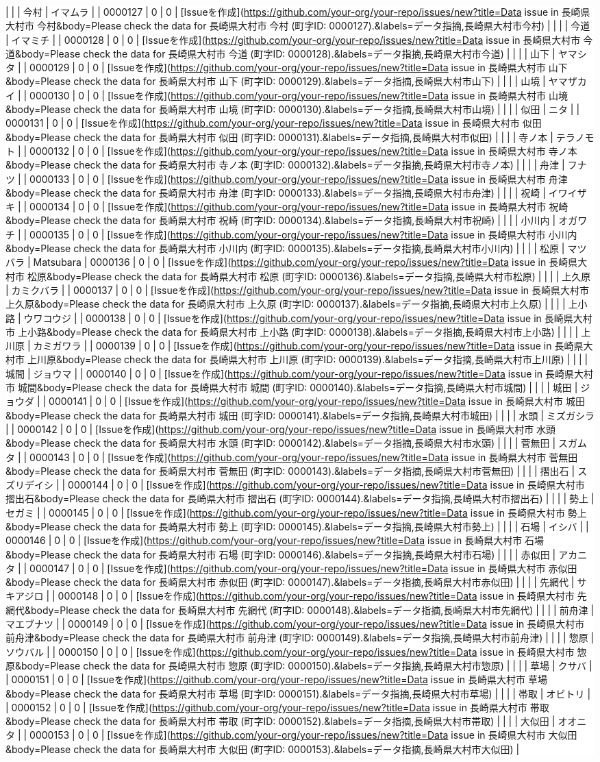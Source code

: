 |  |  | 今村 |   イマムラ |  | 0000127 | 0 | 0 | [Issueを作成](https://github.com/your-org/your-repo/issues/new?title=Data issue in 長崎県大村市   今村&body=Please check the data for 長崎県大村市   今村 (町字ID: 0000127).&labels=データ指摘,長崎県大村市今村) |
|  |  | 今道 |   イマミチ |  | 0000128 | 0 | 0 | [Issueを作成](https://github.com/your-org/your-repo/issues/new?title=Data issue in 長崎県大村市   今道&body=Please check the data for 長崎県大村市   今道 (町字ID: 0000128).&labels=データ指摘,長崎県大村市今道) |
|  |  | 山下 |   ヤマシタ |  | 0000129 | 0 | 0 | [Issueを作成](https://github.com/your-org/your-repo/issues/new?title=Data issue in 長崎県大村市   山下&body=Please check the data for 長崎県大村市   山下 (町字ID: 0000129).&labels=データ指摘,長崎県大村市山下) |
|  |  | 山境 |   ヤマザカイ |  | 0000130 | 0 | 0 | [Issueを作成](https://github.com/your-org/your-repo/issues/new?title=Data issue in 長崎県大村市   山境&body=Please check the data for 長崎県大村市   山境 (町字ID: 0000130).&labels=データ指摘,長崎県大村市山境) |
|  |  | 似田 |   ニタ |  | 0000131 | 0 | 0 | [Issueを作成](https://github.com/your-org/your-repo/issues/new?title=Data issue in 長崎県大村市   似田&body=Please check the data for 長崎県大村市   似田 (町字ID: 0000131).&labels=データ指摘,長崎県大村市似田) |
|  |  | 寺ノ本 |   テラノモト |  | 0000132 | 0 | 0 | [Issueを作成](https://github.com/your-org/your-repo/issues/new?title=Data issue in 長崎県大村市   寺ノ本&body=Please check the data for 長崎県大村市   寺ノ本 (町字ID: 0000132).&labels=データ指摘,長崎県大村市寺ノ本) |
|  |  | 舟津 |   フナツ |  | 0000133 | 0 | 0 | [Issueを作成](https://github.com/your-org/your-repo/issues/new?title=Data issue in 長崎県大村市   舟津&body=Please check the data for 長崎県大村市   舟津 (町字ID: 0000133).&labels=データ指摘,長崎県大村市舟津) |
|  |  | 祝崎 |   イワイザキ |  | 0000134 | 0 | 0 | [Issueを作成](https://github.com/your-org/your-repo/issues/new?title=Data issue in 長崎県大村市   祝崎&body=Please check the data for 長崎県大村市   祝崎 (町字ID: 0000134).&labels=データ指摘,長崎県大村市祝崎) |
|  |  | 小川内 |   オガワチ |  | 0000135 | 0 | 0 | [Issueを作成](https://github.com/your-org/your-repo/issues/new?title=Data issue in 長崎県大村市   小川内&body=Please check the data for 長崎県大村市   小川内 (町字ID: 0000135).&labels=データ指摘,長崎県大村市小川内) |
|  |  | 松原 |   マツバラ | Matsubara | 0000136 | 0 | 0 | [Issueを作成](https://github.com/your-org/your-repo/issues/new?title=Data issue in 長崎県大村市   松原&body=Please check the data for 長崎県大村市   松原 (町字ID: 0000136).&labels=データ指摘,長崎県大村市松原) |
|  |  | 上久原 |   カミクバラ |  | 0000137 | 0 | 0 | [Issueを作成](https://github.com/your-org/your-repo/issues/new?title=Data issue in 長崎県大村市   上久原&body=Please check the data for 長崎県大村市   上久原 (町字ID: 0000137).&labels=データ指摘,長崎県大村市上久原) |
|  |  | 上小路 |   ウワコウジ |  | 0000138 | 0 | 0 | [Issueを作成](https://github.com/your-org/your-repo/issues/new?title=Data issue in 長崎県大村市   上小路&body=Please check the data for 長崎県大村市   上小路 (町字ID: 0000138).&labels=データ指摘,長崎県大村市上小路) |
|  |  | 上川原 |   カミガワラ |  | 0000139 | 0 | 0 | [Issueを作成](https://github.com/your-org/your-repo/issues/new?title=Data issue in 長崎県大村市   上川原&body=Please check the data for 長崎県大村市   上川原 (町字ID: 0000139).&labels=データ指摘,長崎県大村市上川原) |
|  |  | 城間 |   ジョウマ |  | 0000140 | 0 | 0 | [Issueを作成](https://github.com/your-org/your-repo/issues/new?title=Data issue in 長崎県大村市   城間&body=Please check the data for 長崎県大村市   城間 (町字ID: 0000140).&labels=データ指摘,長崎県大村市城間) |
|  |  | 城田 |   ジョウダ |  | 0000141 | 0 | 0 | [Issueを作成](https://github.com/your-org/your-repo/issues/new?title=Data issue in 長崎県大村市   城田&body=Please check the data for 長崎県大村市   城田 (町字ID: 0000141).&labels=データ指摘,長崎県大村市城田) |
|  |  | 水頭 |   ミズガシラ |  | 0000142 | 0 | 0 | [Issueを作成](https://github.com/your-org/your-repo/issues/new?title=Data issue in 長崎県大村市   水頭&body=Please check the data for 長崎県大村市   水頭 (町字ID: 0000142).&labels=データ指摘,長崎県大村市水頭) |
|  |  | 菅無田 |   スガムタ |  | 0000143 | 0 | 0 | [Issueを作成](https://github.com/your-org/your-repo/issues/new?title=Data issue in 長崎県大村市   菅無田&body=Please check the data for 長崎県大村市   菅無田 (町字ID: 0000143).&labels=データ指摘,長崎県大村市菅無田) |
|  |  | 摺出石 |   スズリデイシ |  | 0000144 | 0 | 0 | [Issueを作成](https://github.com/your-org/your-repo/issues/new?title=Data issue in 長崎県大村市   摺出石&body=Please check the data for 長崎県大村市   摺出石 (町字ID: 0000144).&labels=データ指摘,長崎県大村市摺出石) |
|  |  | 勢上 |   セガミ |  | 0000145 | 0 | 0 | [Issueを作成](https://github.com/your-org/your-repo/issues/new?title=Data issue in 長崎県大村市   勢上&body=Please check the data for 長崎県大村市   勢上 (町字ID: 0000145).&labels=データ指摘,長崎県大村市勢上) |
|  |  | 石場 |   イシバ |  | 0000146 | 0 | 0 | [Issueを作成](https://github.com/your-org/your-repo/issues/new?title=Data issue in 長崎県大村市   石場&body=Please check the data for 長崎県大村市   石場 (町字ID: 0000146).&labels=データ指摘,長崎県大村市石場) |
|  |  | 赤似田 |   アカニタ |  | 0000147 | 0 | 0 | [Issueを作成](https://github.com/your-org/your-repo/issues/new?title=Data issue in 長崎県大村市   赤似田&body=Please check the data for 長崎県大村市   赤似田 (町字ID: 0000147).&labels=データ指摘,長崎県大村市赤似田) |
|  |  | 先網代 |   サキアジロ |  | 0000148 | 0 | 0 | [Issueを作成](https://github.com/your-org/your-repo/issues/new?title=Data issue in 長崎県大村市   先網代&body=Please check the data for 長崎県大村市   先網代 (町字ID: 0000148).&labels=データ指摘,長崎県大村市先網代) |
|  |  | 前舟津 |   マエブナツ |  | 0000149 | 0 | 0 | [Issueを作成](https://github.com/your-org/your-repo/issues/new?title=Data issue in 長崎県大村市   前舟津&body=Please check the data for 長崎県大村市   前舟津 (町字ID: 0000149).&labels=データ指摘,長崎県大村市前舟津) |
|  |  | 惣原 |   ソウバル |  | 0000150 | 0 | 0 | [Issueを作成](https://github.com/your-org/your-repo/issues/new?title=Data issue in 長崎県大村市   惣原&body=Please check the data for 長崎県大村市   惣原 (町字ID: 0000150).&labels=データ指摘,長崎県大村市惣原) |
|  |  | 草場 |   クサバ |  | 0000151 | 0 | 0 | [Issueを作成](https://github.com/your-org/your-repo/issues/new?title=Data issue in 長崎県大村市   草場&body=Please check the data for 長崎県大村市   草場 (町字ID: 0000151).&labels=データ指摘,長崎県大村市草場) |
|  |  | 帯取 |   オビトリ |  | 0000152 | 0 | 0 | [Issueを作成](https://github.com/your-org/your-repo/issues/new?title=Data issue in 長崎県大村市   帯取&body=Please check the data for 長崎県大村市   帯取 (町字ID: 0000152).&labels=データ指摘,長崎県大村市帯取) |
|  |  | 大似田 |   オオニタ |  | 0000153 | 0 | 0 | [Issueを作成](https://github.com/your-org/your-repo/issues/new?title=Data issue in 長崎県大村市   大似田&body=Please check the data for 長崎県大村市   大似田 (町字ID: 0000153).&labels=データ指摘,長崎県大村市大似田) |
